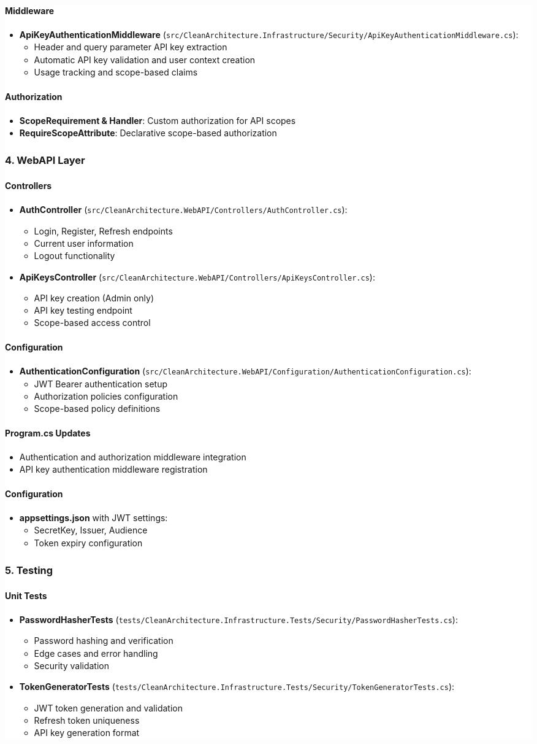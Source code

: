 #### Middleware
- **ApiKeyAuthenticationMiddleware** (`src/CleanArchitecture.Infrastructure/Security/ApiKeyAuthenticationMiddleware.cs`):
  - Header and query parameter API key extraction
  - Automatic API key validation and user context creation
  - Usage tracking and scope-based claims

#### Authorization
- **ScopeRequirement & Handler**: Custom authorization for API scopes
- **RequireScopeAttribute**: Declarative scope-based authorization

### 4. WebAPI Layer

#### Controllers
- **AuthController** (`src/CleanArchitecture.WebAPI/Controllers/AuthController.cs`):
  - Login, Register, Refresh endpoints
  - Current user information
  - Logout functionality

- **ApiKeysController** (`src/CleanArchitecture.WebAPI/Controllers/ApiKeysController.cs`):
  - API key creation (Admin only)
  - API key testing endpoint
  - Scope-based access control

#### Configuration
- **AuthenticationConfiguration** (`src/CleanArchitecture.WebAPI/Configuration/AuthenticationConfiguration.cs`):
  - JWT Bearer authentication setup
  - Authorization policies configuration
  - Scope-based policy definitions

#### Program.cs Updates
- Authentication and authorization middleware integration
- API key authentication middleware registration

#### Configuration
- **appsettings.json** with JWT settings:
  - SecretKey, Issuer, Audience
  - Token expiry configuration

### 5. Testing

#### Unit Tests
- **PasswordHasherTests** (`tests/CleanArchitecture.Infrastructure.Tests/Security/PasswordHasherTests.cs`):
  - Password hashing and verification
  - Edge cases and error handling
  - Security validation

- **TokenGeneratorTests** (`tests/CleanArchitecture.Infrastructure.Tests/Security/TokenGeneratorTests.cs`):
  - JWT token generation and validation
  - Refresh token uniqueness
  - API key generation format
